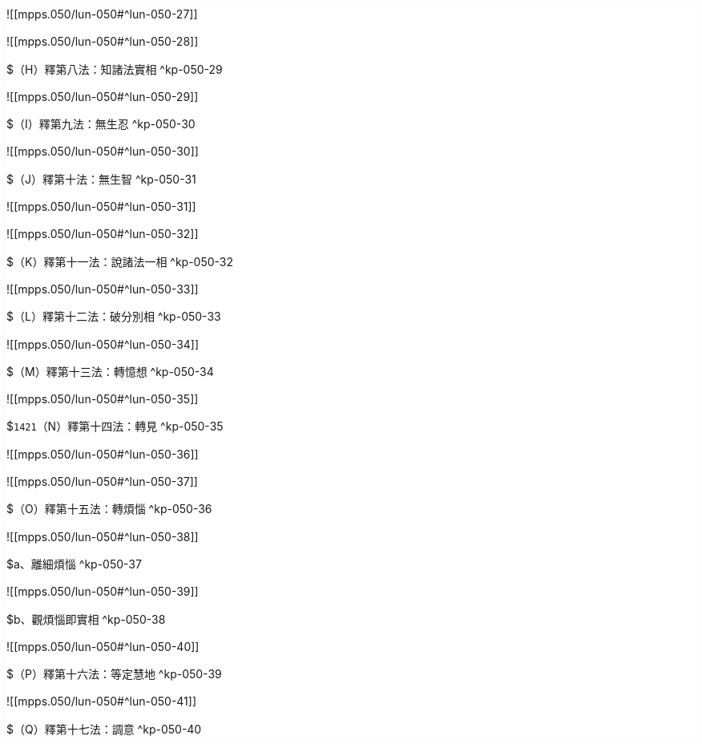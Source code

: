 ![[mpps.050/lun-050#^lun-050-27]]

![[mpps.050/lun-050#^lun-050-28]]

 $（H）釋第八法：知諸法實相 ^kp-050-29

![[mpps.050/lun-050#^lun-050-29]]

 $（I）釋第九法：無生忍 ^kp-050-30

![[mpps.050/lun-050#^lun-050-30]]

 $（J）釋第十法：無生智 ^kp-050-31

![[mpps.050/lun-050#^lun-050-31]]

![[mpps.050/lun-050#^lun-050-32]]

 $（K）釋第十一法：說諸法一相 ^kp-050-32

![[mpps.050/lun-050#^lun-050-33]]

 $（L）釋第十二法：破分別相 ^kp-050-33

![[mpps.050/lun-050#^lun-050-34]]

 $（M）釋第十三法：轉憶想 ^kp-050-34

![[mpps.050/lun-050#^lun-050-35]]

 $`1421`（N）釋第十四法：轉見 ^kp-050-35

![[mpps.050/lun-050#^lun-050-36]]

![[mpps.050/lun-050#^lun-050-37]]

 $（O）釋第十五法：轉煩惱 ^kp-050-36

![[mpps.050/lun-050#^lun-050-38]]

 $a、離細煩惱 ^kp-050-37

![[mpps.050/lun-050#^lun-050-39]]

 $b、觀煩惱即實相 ^kp-050-38

![[mpps.050/lun-050#^lun-050-40]]

 $（P）釋第十六法：等定慧地 ^kp-050-39

![[mpps.050/lun-050#^lun-050-41]]

 $（Q）釋第十七法：調意 ^kp-050-40
